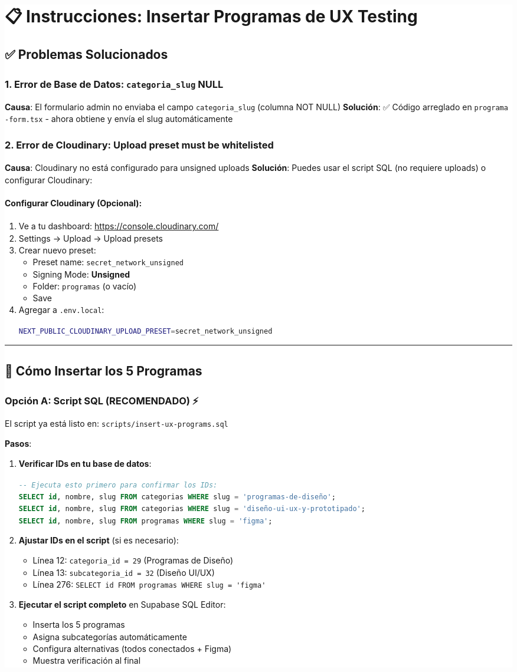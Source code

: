 # 📋 Instrucciones: Insertar Programas de UX Testing

## ✅ Problemas Solucionados

### 1. **Error de Base de Datos**: `categoria_slug` NULL
**Causa**: El formulario admin no enviaba el campo `categoria_slug` (columna NOT NULL)
**Solución**: ✅ Código arreglado en `programa-form.tsx` - ahora obtiene y envía el slug automáticamente

### 2. **Error de Cloudinary**: Upload preset must be whitelisted
**Causa**: Cloudinary no está configurado para unsigned uploads
**Solución**: Puedes usar el script SQL (no requiere uploads) o configurar Cloudinary:

#### Configurar Cloudinary (Opcional):
1. Ve a tu dashboard: https://console.cloudinary.com/
2. Settings → Upload → Upload presets
3. Crear nuevo preset:
   - Preset name: `secret_network_unsigned`
   - Signing Mode: **Unsigned**
   - Folder: `programas` (o vacío)
   - Save
4. Agregar a `.env.local`:
   ```bash
   NEXT_PUBLIC_CLOUDINARY_UPLOAD_PRESET=secret_network_unsigned
   ```

---

## 🚀 Cómo Insertar los 5 Programas

### Opción A: Script SQL (RECOMENDADO) ⚡

El script ya está listo en: `scripts/insert-ux-programs.sql`

**Pasos**:

1. **Verificar IDs en tu base de datos**:
   ```sql
   -- Ejecuta esto primero para confirmar los IDs:
   SELECT id, nombre, slug FROM categorias WHERE slug = 'programas-de-diseño';
   SELECT id, nombre, slug FROM categorias WHERE slug = 'diseño-ui-ux-y-prototipado';
   SELECT id, nombre, slug FROM programas WHERE slug = 'figma';
   ```

2. **Ajustar IDs en el script** (si es necesario):
   - Línea 12: `categoria_id = 29` (Programas de Diseño)
   - Línea 13: `subcategoria_id = 32` (Diseño UI/UX)
   - Línea 276: `SELECT id FROM programas WHERE slug = 'figma'`

3. **Ejecutar el script completo** en Supabase SQL Editor:
   - Inserta los 5 programas
   - Asigna subcategorías automáticamente
   - Configura alternativas (todos conectados + Figma)
   - Muestra verificación al final
